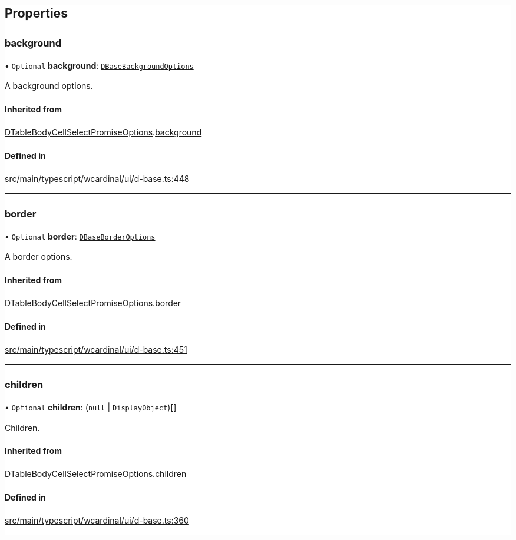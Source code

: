 ## Properties

### background

• `Optional` **background**: [`DBaseBackgroundOptions`](DBaseBackgroundOptions.md)

A background options.

#### Inherited from

[DTableBodyCellSelectPromiseOptions](DTableBodyCellSelectPromiseOptions.md).[background](DTableBodyCellSelectPromiseOptions.md#background)

#### Defined in

[src/main/typescript/wcardinal/ui/d-base.ts:448](https://github.com/winter-cardinal/winter-cardinal-ui/blob/v0.155.0/src/main/typescript/wcardinal/ui/d-base.ts#L448)

___

### border

• `Optional` **border**: [`DBaseBorderOptions`](DBaseBorderOptions.md)

A border options.

#### Inherited from

[DTableBodyCellSelectPromiseOptions](DTableBodyCellSelectPromiseOptions.md).[border](DTableBodyCellSelectPromiseOptions.md#border)

#### Defined in

[src/main/typescript/wcardinal/ui/d-base.ts:451](https://github.com/winter-cardinal/winter-cardinal-ui/blob/v0.155.0/src/main/typescript/wcardinal/ui/d-base.ts#L451)

___

### children

• `Optional` **children**: (``null`` \| `DisplayObject`)[]

Children.

#### Inherited from

[DTableBodyCellSelectPromiseOptions](DTableBodyCellSelectPromiseOptions.md).[children](DTableBodyCellSelectPromiseOptions.md#children)

#### Defined in

[src/main/typescript/wcardinal/ui/d-base.ts:360](https://github.com/winter-cardinal/winter-cardinal-ui/blob/v0.155.0/src/main/typescript/wcardinal/ui/d-base.ts#L360)

___
